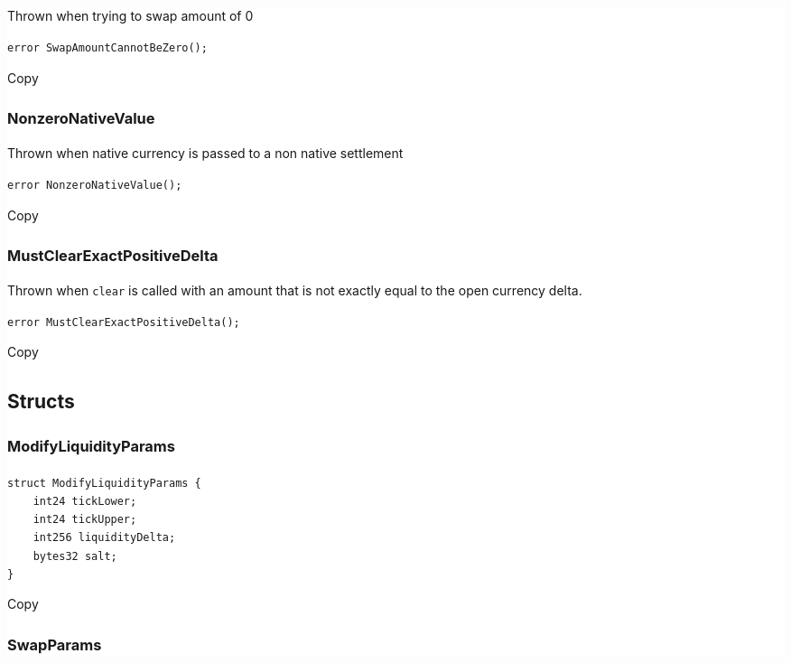 Thrown when trying to swap amount of 0

```codeBlockLines_mRuA
error SwapAmountCannotBeZero();

```

Copy

### NonzeroNativeValue [​](https://docs.uniswap.org/contracts/v4/reference/core/interfaces/IPoolManager\#nonzeronativevalue "Direct link to heading")

Thrown when native currency is passed to a non native settlement

```codeBlockLines_mRuA
error NonzeroNativeValue();

```

Copy

### MustClearExactPositiveDelta [​](https://docs.uniswap.org/contracts/v4/reference/core/interfaces/IPoolManager\#mustclearexactpositivedelta "Direct link to heading")

Thrown when `clear` is called with an amount that is not exactly equal to the open currency delta.

```codeBlockLines_mRuA
error MustClearExactPositiveDelta();

```

Copy

## Structs [​](https://docs.uniswap.org/contracts/v4/reference/core/interfaces/IPoolManager\#structs "Direct link to heading")

### ModifyLiquidityParams [​](https://docs.uniswap.org/contracts/v4/reference/core/interfaces/IPoolManager\#modifyliquidityparams "Direct link to heading")

```codeBlockLines_mRuA
struct ModifyLiquidityParams {
    int24 tickLower;
    int24 tickUpper;
    int256 liquidityDelta;
    bytes32 salt;
}

```

Copy

### SwapParams [​](https://docs.uniswap.org/contracts/v4/reference/core/interfaces/IPoolManager\#swapparams "Direct link to heading")

